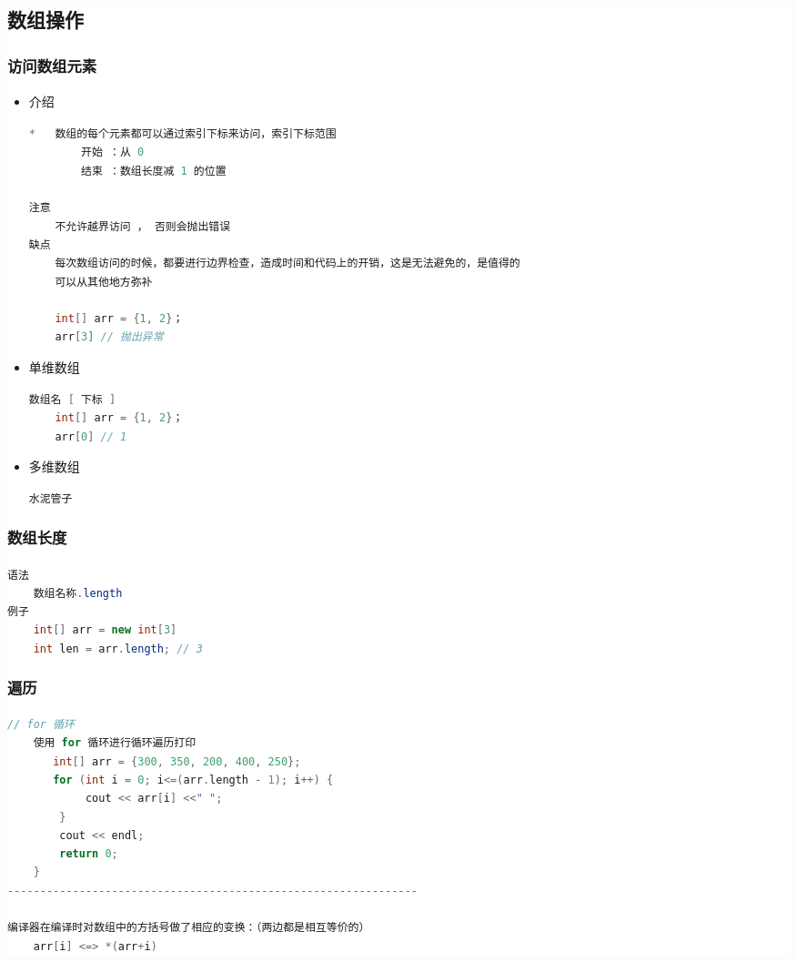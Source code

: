 





## 数组操作

### 访问数组元素 

* 介绍

    ```c++
    *   数组的每个元素都可以通过索引下标来访问，索引下标范围
        	开始 ：从 0 
        	结束 ：数组长度减 1 的位置 
    
    注意
        不允许越界访问 ， 否则会抛出错误
    缺点
        每次数组访问的时候，都要进行边界检查，造成时间和代码上的开销，这是无法避免的，是值得的
        可以从其他地方弥补
        
        int[] arr = {1, 2}；
    	arr[3] // 抛出异常
    ```
    
* 单维数组

    ```c++
    数组名 [ 下标 ]  
        int[] arr = {1, 2}；
    	arr[0] // 1
    ```

* 多维数组

    ```js
    水泥管子
    ```



### 数组长度

```java
语法
    数组名称.length
例子
    int[] arr = new int[3]
    int len = arr.length; // 3
```



### 遍历

```c++ 
// for 循环
    使用 for 循环进行循环遍历打印
       int[] arr = {300, 350, 200, 400, 250}; 
       for (int i = 0; i<=(arr.length - 1); i++) {
            cout << arr[i] <<" ";
        }
        cout << endl;
        return 0;
    }
---------------------------------------------------------------

编译器在编译时对数组中的方括号做了相应的变换：（两边都是相互等价的）
    arr[i] <=> *(arr+i)
```